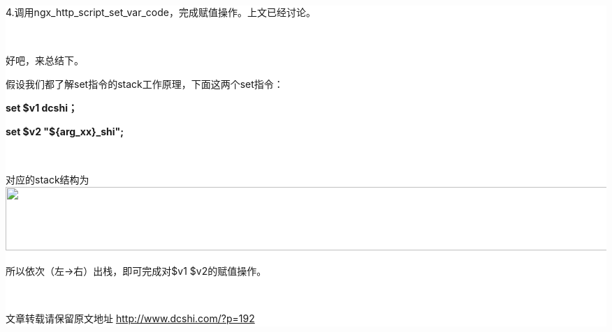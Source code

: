 <p>4.调用ngx_http_script_set_var_code，完成赋值操作。上文已经讨论。</p>
<p>&nbsp;</p>
<p>好吧，来总结下。</p>
<p>假设我们都了解set指令的stack工作原理，下面这两个set指令：</p>
<p><strong>set $v1 dcshi；</strong></p>
<p><strong>set $v2 "${arg_xx}_shi";</strong></p>
<p>&nbsp;</p>
<p>对应的stack结构为<br />
<a href="http://www.dcshi.com/wp-content/uploads/2013/02/Snip20130202_5.png"><img class="alignleft size-full wp-image-225" title="Snip20130202_5" src="http://www.dcshi.com/wp-content/uploads/2013/02/Snip20130202_5.png" alt="" width="976" height="91" /></a></p>
<p>所以依次（左-&gt;右）出栈，即可完成对$v1 $v2的赋值操作。</p>
<p>&nbsp;</p>
<p>文章转载请保留原文地址 <a href="http://www.dcshi.com/?p=192">http://www.dcshi.com/?p=192</a></p>
